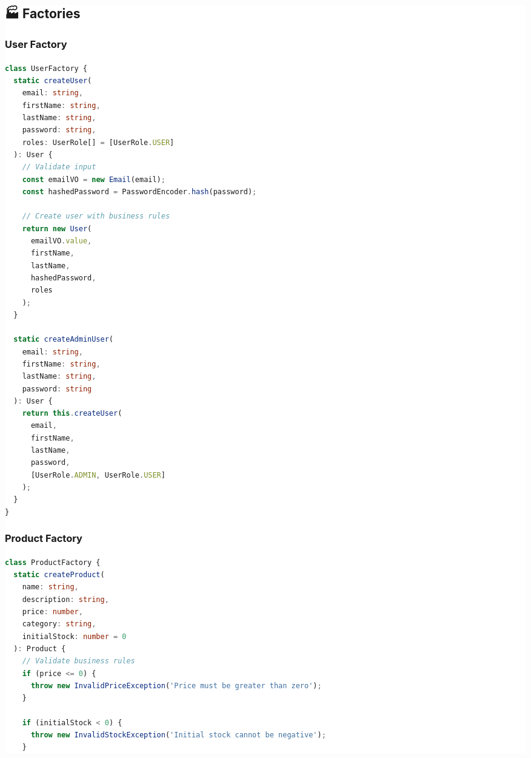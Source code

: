 ## 🏭 Factories

### User Factory

```typescript
class UserFactory {
  static createUser(
    email: string,
    firstName: string,
    lastName: string,
    password: string,
    roles: UserRole[] = [UserRole.USER]
  ): User {
    // Validate input
    const emailVO = new Email(email);
    const hashedPassword = PasswordEncoder.hash(password);
    
    // Create user with business rules
    return new User(
      emailVO.value,
      firstName,
      lastName,
      hashedPassword,
      roles
    );
  }

  static createAdminUser(
    email: string,
    firstName: string,
    lastName: string,
    password: string
  ): User {
    return this.createUser(
      email,
      firstName,
      lastName,
      password,
      [UserRole.ADMIN, UserRole.USER]
    );
  }
}
```

### Product Factory

```typescript
class ProductFactory {
  static createProduct(
    name: string,
    description: string,
    price: number,
    category: string,
    initialStock: number = 0
  ): Product {
    // Validate business rules
    if (price <= 0) {
      throw new InvalidPriceException('Price must be greater than zero');
    }

    if (initialStock < 0) {
      throw new InvalidStockException('Initial stock cannot be negative');
    }
```
